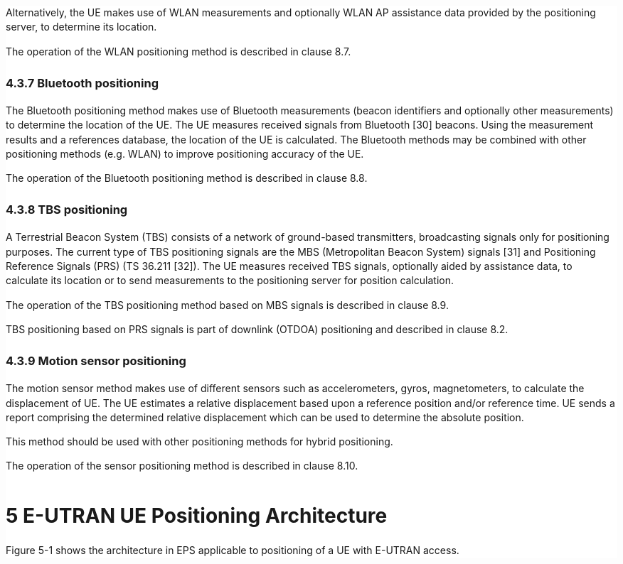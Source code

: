 Alternatively, the UE makes use of WLAN measurements and optionally WLAN
AP assistance data provided by the positioning server, to determine its
location.

The operation of the WLAN positioning method is described in clause 8.7.

### 4.3.7 Bluetooth positioning

The Bluetooth positioning method makes use of Bluetooth measurements
(beacon identifiers and optionally other measurements) to determine the
location of the UE. The UE measures received signals from Bluetooth
\[30\] beacons. Using the measurement results and a references database,
the location of the UE is calculated. The Bluetooth methods may be
combined with other positioning methods (e.g. WLAN) to improve
positioning accuracy of the UE.

The operation of the Bluetooth positioning method is described in clause
8.8.

### 4.3.8 TBS positioning

A Terrestrial Beacon System (TBS) consists of a network of ground-based
transmitters, broadcasting signals only for positioning purposes. The
current type of TBS positioning signals are the MBS (Metropolitan Beacon
System) signals \[31\] and Positioning Reference Signals (PRS) (TS
36.211 \[32\]). The UE measures received TBS signals, optionally aided
by assistance data, to calculate its location or to send measurements to
the positioning server for position calculation.

The operation of the TBS positioning method based on MBS signals is
described in clause 8.9.

TBS positioning based on PRS signals is part of downlink (OTDOA)
positioning and described in clause 8.2.

### 4.3.9 Motion sensor positioning

The motion sensor method makes use of different sensors such as
accelerometers, gyros, magnetometers, to calculate the displacement of
UE. The UE estimates a relative displacement based upon a reference
position and/or reference time. UE sends a report comprising the
determined relative displacement which can be used to determine the
absolute position.

This method should be used with other positioning methods for hybrid
positioning.

The operation of the sensor positioning method is described in clause
8.10.

5 E-UTRAN UE Positioning Architecture
=====================================

Figure 5-1 shows the architecture in EPS applicable to positioning of a
UE with E-UTRAN access.

